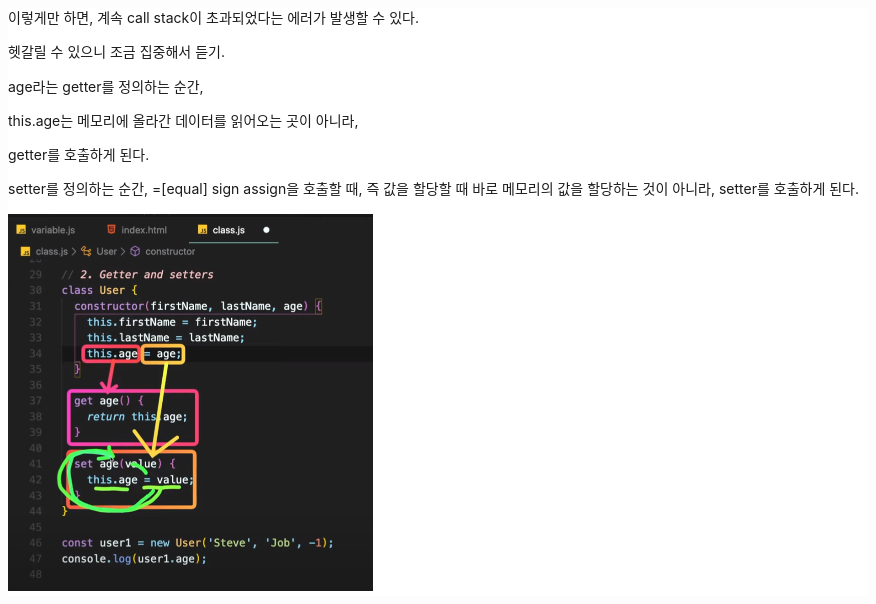 

이렇게만 하면, 계속 call stack이 초과되었다는 에러가 발생할 수 있다.

헷갈릴 수 있으니 조금 집중해서 듣기.

age라는 getter를 정의하는 순간,

this.age는 메모리에 올라간 데이터를 읽어오는 곳이 아니라,

getter를 호출하게 된다.

setter를 정의하는 순간, =[equal] sign assign을 호출할 때, 즉 값을 할당할 때 바로 메모리의 값을 할당하는 것이 아니라, setter를 호출하게 된다.

<img src="6-1.PNG" alt="6-1" style="zoom:50%;" />


